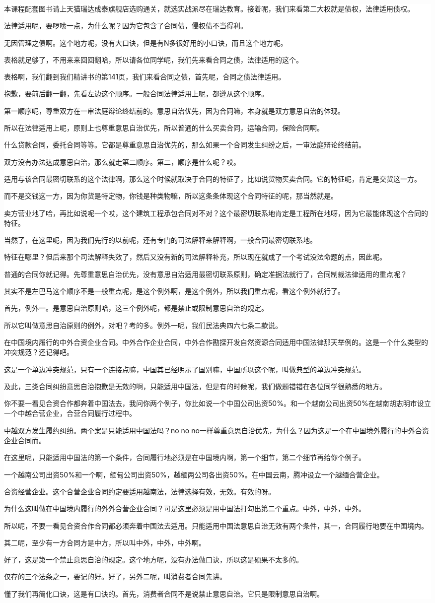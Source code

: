 本课程配套图书请上天猫瑞达成泰旗舰店选购通关，就选实战派尽在瑞达教育。接着呢，我们来看第二大权就是债权，法律适用债权。

法律适用呢，要啰嗦一点，为什么呢？因为它包含了合同债，侵权债不当得利。

无因管理之债啊。这个地方呢，没有大口诀，但是有N多很好用的小口诀，而且这个地方呢。

表格就足够了，不用来来回回翻哈，所以请各位同学呢，我们先来看合同之债，法律适用的这个。

表格啊，我们翻到我们精讲书的第141页，我们来看合同之债，首先呢，合同之债法律适用。

抱歉，要前后翻一翻，先看左边这个顺序。一般合同法律适用上呢，都遵从这个顺序。

第一顺序呢，尊重双方在一审法庭辩论终结前的。意思自治优先，因为合同嘛，本身就是双方意思自治的体现。

所以在法律适用上呢，原则上也尊重意思自治优先，所以普通的什么买卖合同，运输合同，保险合同啊。

什么贷款合同，委托合同等等。它都是尊重意思自治优先的，那么如果一个合同发生纠纷之后，一审法庭辩论终结前。

双方没有办法达成意思自治，那么就走第二顺序。第二，顺序是什么呢？哎。

适用与该合同最密切联系的这个法律啊，那么这个时候就取决于合同的特征了，比如说货物买卖合同。它的特征呢，肯定是交货这一方。

而不是交钱这一方，因为你货是特定物，你钱是种类物嘛，所以这条条体现这个合同特征的呢，那当然就是。

卖方营业地了哈，再比如说呢一个哎，这个建筑工程承包合同对不对？这个最密切联系地肯定是工程所在地呀，因为它最能体现这个合同的特征。

当然了，在这里呢，因为我们先行的以前呢，还有专门的司法解释来解释啊，一般合同最密切联系地。

特征在哪里？但后来那个司法解释失效了，然后又没有新的司法解释补充，所以现在就成了一个考试没法命题的点，因此呢。

普通的合同你就记得。先尊重意思自治优先，没有意思自治适用最密切联系原则，确定准据法就行了，合同制裁法律适用的重点呢？

其实不是左巴马这个顺序不是一般重点呢，是这个例外啊，是这个例外，所以我们重点呢，看这个例外就行了。

首先，例外一。是意思自治原则哈，这三个例外呢，都是禁止或限制意思自治的规定。

所以它叫做意思自治原则的例外，对吧？考的多。例外一呢，我们民法典四六七条二款说。

在中国境内履行的中外合资企业合同。中外合作企业合同，中外合作勘探开发自然资源合同适用中国法律那天举例的。这是一个什么类型的冲突规范？还记得吧。

这是一个单边冲突规范，只有一个连接点嘛，中国其已经明示了国别嘛，中国所以这个呢，叫做典型的单边冲突规范。

及此，三类合同纠纷意思自治抱歉是无效的啊，只能适用中国法，但是有的时候呢，我们做题错错在各位同学很熟悉的地方。

你不要一看见合资合作都奔着中国法去，我问你两个例子，你比如说一个中国公司出资50%。和一个越南公司出资50%在越南胡志明市设立一个中越合营企业，合营合同履行过程中。

中越双方发生履约纠纷。两个案是只能适用中国法吗？no no no一样尊重意思自治优先，为什么？因为这是一个在中国境外履行的中外合资企业合同而。

在这里呢，只能适用中国法的第一个条件，合同履行地必须是在中国境内啊，第一个细节，第二个细节再给你个例子。

一个越南公司出资50%和一个啊，缅甸公司出资50%，越缅两公司各出资50%。在中国云南，腾冲设立一个越缅合营企业。

合资经营企业。这个合营企业合同约定要适用越南法，法律选择有效，无效。有效的呀。

为什么这叫做在中国境内履行的外外合营企业合同？可是这里必须是用中国法打勾出第二个重点。中外，中外，中外。

所以呢，不要一看见合资合作合同都必须奔着中国法去适用。只能适用中国法意思自治无效有两个条件，其一，合同履行地要在中国境内。

其二呢，至少有一方合同方是中方，所以叫中外，中外，中外啊。

好了，这是第一个禁止意思自治的规定。这个地方呢，没有办法做口诀，所以这是硕果不太多的。

仅存的三个法条之一，要记的好。好了，另外二呢，叫消费者合同先讲。

懂了我们再简化口诀，这是有口诀的。首先，消费者合同不是说禁止意思自治。它只是限制意思自治啊。

